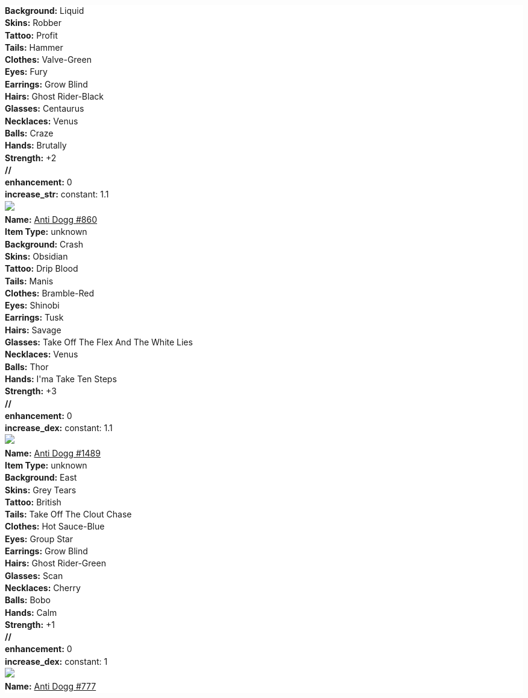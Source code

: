 <div><strong>Background:</strong> Liquid</div>
<div><strong>Skins:</strong> Robber</div>
<div><strong>Tattoo:</strong> Profit</div>
<div><strong>Tails:</strong> Hammer</div>
<div><strong>Clothes:</strong> Valve-Green</div>
<div><strong>Eyes:</strong> Fury</div>
<div><strong>Earrings:</strong> Grow Blind</div>
<div><strong>Hairs:</strong> Ghost Rider-Black</div>
<div><strong>Glasses:</strong> Centaurus</div>
<div><strong>Necklaces:</strong> Venus</div>
<div><strong>Balls:</strong> Craze</div>
<div><strong>Hands:</strong> Brutally</div>
<div><strong>Strength:</strong> +2</div>
<div><strong>//</strong></div><div><strong>enhancement:</strong> 0</div>
<div><strong>increase_str:</strong> constant: 1.1</div>
</div>
<div class="item_thumbnail">
<a href="https://mintgarden.io/nfts/nft18psf6uqu54r6e4a8tgtzvxqp82ls5u7fdaa8qelx93468gmmkywqshxuhm"><img loading="lazy" src="https://assets.mainnet.mintgarden.io/thumbnails/95378d2627d3c88c30f2b8cd7073031da34983e4d59cee2b5a73bb0f3351f286.webp"></a>
<div><strong>Name:</strong> <a href="https://mintgarden.io/nfts/nft18psf6uqu54r6e4a8tgtzvxqp82ls5u7fdaa8qelx93468gmmkywqshxuhm">Anti Dogg #860</a></div>
<div><strong>Item Type:</strong> unknown</div>
<div><strong>Background:</strong> Crash</div>
<div><strong>Skins:</strong> Obsidian</div>
<div><strong>Tattoo:</strong> Drip Blood</div>
<div><strong>Tails:</strong> Manis</div>
<div><strong>Clothes:</strong> Bramble-Red</div>
<div><strong>Eyes:</strong> Shinobi</div>
<div><strong>Earrings:</strong> Tusk</div>
<div><strong>Hairs:</strong> Savage</div>
<div><strong>Glasses:</strong> Take Off The Flex And The White Lies</div>
<div><strong>Necklaces:</strong> Venus</div>
<div><strong>Balls:</strong> Thor</div>
<div><strong>Hands:</strong> I'ma Take Ten Steps</div>
<div><strong>Strength:</strong> +3</div>
<div><strong>//</strong></div><div><strong>enhancement:</strong> 0</div>
<div><strong>increase_dex:</strong> constant: 1.1</div>
</div>
<div class="item_thumbnail">
<a href="https://mintgarden.io/nfts/nft1c4ql7skcp7zm8s8q7a4285pqxsqrar8rpxzu0d6w3v92fcewcazsjj4wc9"><img loading="lazy" src="https://assets.mainnet.mintgarden.io/thumbnails/b43b01d613d15483bdc3f1028f915f5fc9b7104a135e616db0576c5a041717f6.webp"></a>
<div><strong>Name:</strong> <a href="https://mintgarden.io/nfts/nft1c4ql7skcp7zm8s8q7a4285pqxsqrar8rpxzu0d6w3v92fcewcazsjj4wc9">Anti Dogg #1489</a></div>
<div><strong>Item Type:</strong> unknown</div>
<div><strong>Background:</strong> East</div>
<div><strong>Skins:</strong> Grey Tears</div>
<div><strong>Tattoo:</strong> British</div>
<div><strong>Tails:</strong> Take Off The Clout Chase</div>
<div><strong>Clothes:</strong> Hot Sauce-Blue</div>
<div><strong>Eyes:</strong> Group Star</div>
<div><strong>Earrings:</strong> Grow Blind</div>
<div><strong>Hairs:</strong> Ghost Rider-Green</div>
<div><strong>Glasses:</strong> Scan</div>
<div><strong>Necklaces:</strong> Cherry</div>
<div><strong>Balls:</strong> Bobo</div>
<div><strong>Hands:</strong> Calm</div>
<div><strong>Strength:</strong> +1</div>
<div><strong>//</strong></div><div><strong>enhancement:</strong> 0</div>
<div><strong>increase_dex:</strong> constant: 1</div>
</div>
<div class="item_thumbnail">
<a href="https://mintgarden.io/nfts/nft108hc29mvfpqpwecjm3y7jjdqqzrz8jhhz27w7x4ap0vsuw439wasf20yyf"><img loading="lazy" src="https://assets.mainnet.mintgarden.io/thumbnails/3f4cadd85b618c50801e5771234bacf49b85878e40b8c33924f9e6b01163e28b.webp"></a>
<div><strong>Name:</strong> <a href="https://mintgarden.io/nfts/nft108hc29mvfpqpwecjm3y7jjdqqzrz8jhhz27w7x4ap0vsuw439wasf20yyf">Anti Dogg #777</a></div>